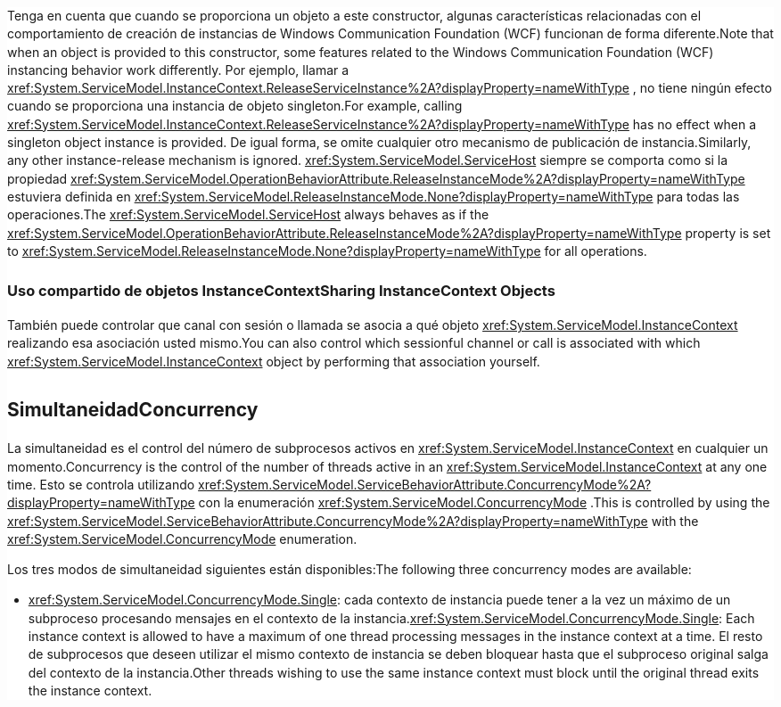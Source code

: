  <span data-ttu-id="4f0a8-143">Tenga en cuenta que cuando se proporciona un objeto a este constructor, algunas características relacionadas con el comportamiento de creación de instancias de Windows Communication Foundation (WCF) funcionan de forma diferente.</span><span class="sxs-lookup"><span data-stu-id="4f0a8-143">Note that when an object is provided to this constructor, some features related to the Windows Communication Foundation (WCF) instancing behavior work differently.</span></span> <span data-ttu-id="4f0a8-144">Por ejemplo, llamar a <xref:System.ServiceModel.InstanceContext.ReleaseServiceInstance%2A?displayProperty=nameWithType> , no tiene ningún efecto cuando se proporciona una instancia de objeto singleton.</span><span class="sxs-lookup"><span data-stu-id="4f0a8-144">For example, calling <xref:System.ServiceModel.InstanceContext.ReleaseServiceInstance%2A?displayProperty=nameWithType> has no effect when a singleton object instance is provided.</span></span> <span data-ttu-id="4f0a8-145">De igual forma, se omite cualquier otro mecanismo de publicación de instancia.</span><span class="sxs-lookup"><span data-stu-id="4f0a8-145">Similarly, any other instance-release mechanism is ignored.</span></span> <span data-ttu-id="4f0a8-146"><xref:System.ServiceModel.ServiceHost> siempre se comporta como si la propiedad <xref:System.ServiceModel.OperationBehaviorAttribute.ReleaseInstanceMode%2A?displayProperty=nameWithType> estuviera definida en <xref:System.ServiceModel.ReleaseInstanceMode.None?displayProperty=nameWithType> para todas las operaciones.</span><span class="sxs-lookup"><span data-stu-id="4f0a8-146">The <xref:System.ServiceModel.ServiceHost> always behaves as if the <xref:System.ServiceModel.OperationBehaviorAttribute.ReleaseInstanceMode%2A?displayProperty=nameWithType> property is set to <xref:System.ServiceModel.ReleaseInstanceMode.None?displayProperty=nameWithType> for all operations.</span></span>  
  
### <a name="sharing-instancecontext-objects"></a><span data-ttu-id="4f0a8-147">Uso compartido de objetos InstanceContext</span><span class="sxs-lookup"><span data-stu-id="4f0a8-147">Sharing InstanceContext Objects</span></span>  
 <span data-ttu-id="4f0a8-148">También puede controlar que canal con sesión o llamada se asocia a qué objeto <xref:System.ServiceModel.InstanceContext> realizando esa asociación usted mismo.</span><span class="sxs-lookup"><span data-stu-id="4f0a8-148">You can also control which sessionful channel or call is associated with which <xref:System.ServiceModel.InstanceContext> object by performing that association yourself.</span></span>  
  
## <a name="concurrency"></a><span data-ttu-id="4f0a8-149">Simultaneidad</span><span class="sxs-lookup"><span data-stu-id="4f0a8-149">Concurrency</span></span>  
 <span data-ttu-id="4f0a8-150">La simultaneidad es el control del número de subprocesos activos en <xref:System.ServiceModel.InstanceContext> en cualquier un momento.</span><span class="sxs-lookup"><span data-stu-id="4f0a8-150">Concurrency is the control of the number of threads active in an <xref:System.ServiceModel.InstanceContext> at any one time.</span></span> <span data-ttu-id="4f0a8-151">Esto se controla utilizando <xref:System.ServiceModel.ServiceBehaviorAttribute.ConcurrencyMode%2A?displayProperty=nameWithType> con la enumeración <xref:System.ServiceModel.ConcurrencyMode> .</span><span class="sxs-lookup"><span data-stu-id="4f0a8-151">This is controlled by using the <xref:System.ServiceModel.ServiceBehaviorAttribute.ConcurrencyMode%2A?displayProperty=nameWithType> with the <xref:System.ServiceModel.ConcurrencyMode> enumeration.</span></span>  
  
 <span data-ttu-id="4f0a8-152">Los tres modos de simultaneidad siguientes están disponibles:</span><span class="sxs-lookup"><span data-stu-id="4f0a8-152">The following three concurrency modes are available:</span></span>  
  
- <span data-ttu-id="4f0a8-153"><xref:System.ServiceModel.ConcurrencyMode.Single>: cada contexto de instancia puede tener a la vez un máximo de un subproceso procesando mensajes en el contexto de la instancia.</span><span class="sxs-lookup"><span data-stu-id="4f0a8-153"><xref:System.ServiceModel.ConcurrencyMode.Single>: Each instance context is allowed to have a maximum of one thread processing messages in the instance context at a time.</span></span> <span data-ttu-id="4f0a8-154">El resto de subprocesos que deseen utilizar el mismo contexto de instancia se deben bloquear hasta que el subproceso original salga del contexto de la instancia.</span><span class="sxs-lookup"><span data-stu-id="4f0a8-154">Other threads wishing to use the same instance context must block until the original thread exits the instance context.</span></span>  
  